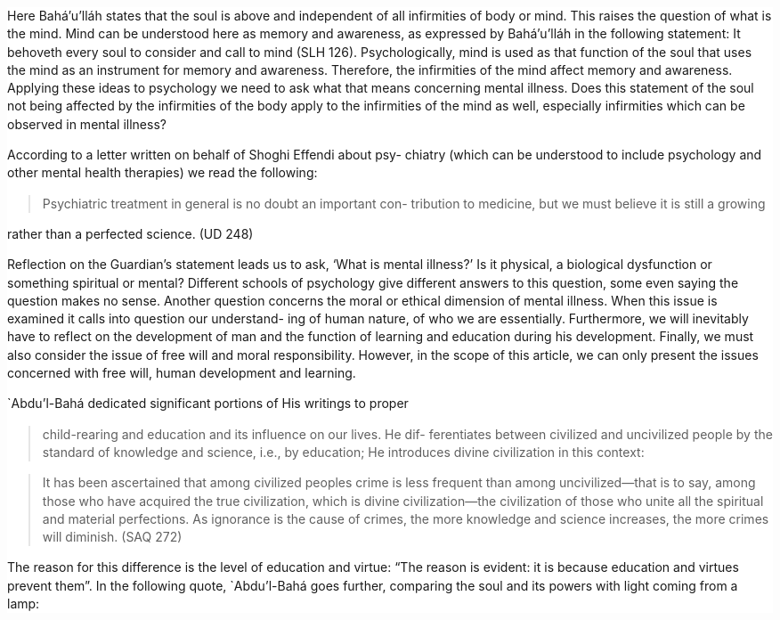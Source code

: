Here Bahá’u’lláh states that the soul is above and independent of all
infirmities of body or mind. This raises the question of what is the
mind. Mind can be understood here as memory and awareness, as
expressed by Bahá’u’lláh in the following statement: It behoveth every
soul to consider and call to mind (SLH 126). Psychologically, mind is
used as that function of the soul that uses the mind as an instrument
for memory and awareness. Therefore, the infirmities of the mind
affect memory and awareness. Applying these ideas to psychology we
need to ask what that means concerning mental illness. Does this
statement of the soul not being affected by the infirmities of the body
apply to the infirmities of the mind as well, especially infirmities
which can be observed in mental illness?

According to a letter written on behalf of Shoghi Effendi about psy-
chiatry (which can be understood to include psychology and other
mental health therapies) we read the following:

> Psychiatric treatment in general is no doubt an important con-
> tribution to medicine, but we must believe it is still a growing

rather than a perfected science. (UD 248)

Reflection on the Guardian’s statement leads us to ask, ‘What is mental
illness?’ Is it physical, a biological dysfunction or something spiritual
or mental? Different schools of psychology give different answers to
this question, some even saying the question makes no sense. Another
question concerns the moral or ethical dimension of mental illness.
When this issue is examined it calls into question our understand-
ing of human nature, of who we are essentially. Furthermore, we will
inevitably have to reflect on the development of man and the function
of learning and education during his development. Finally, we must
also consider the issue of free will and moral responsibility. However,
in the scope of this article, we can only present the issues concerned
with free will, human development and learning.

`Abdu’l-Bahá dedicated significant portions of His writings to proper

> child-rearing and education and its influence on our lives. He dif-
> ferentiates between civilized and uncivilized people by the standard
> of knowledge and science, i.e., by education; He introduces divine
> civilization in this context:

> It has been ascertained that among civilized peoples crime is
> less frequent than among uncivilized—that is to say, among
> those who have acquired the true civilization, which is divine
> civilization—the civilization of those who unite all the spiritual
> and material perfections. As ignorance is the cause of crimes,
> the more knowledge and science increases, the more crimes will
> diminish. (SAQ 272)

The reason for this difference is the level of education and virtue: “The
reason is evident: it is because education and virtues prevent them”. In the
following quote, `Abdu’l-Bahá goes further, comparing the soul and
its powers with light coming from a lamp:
